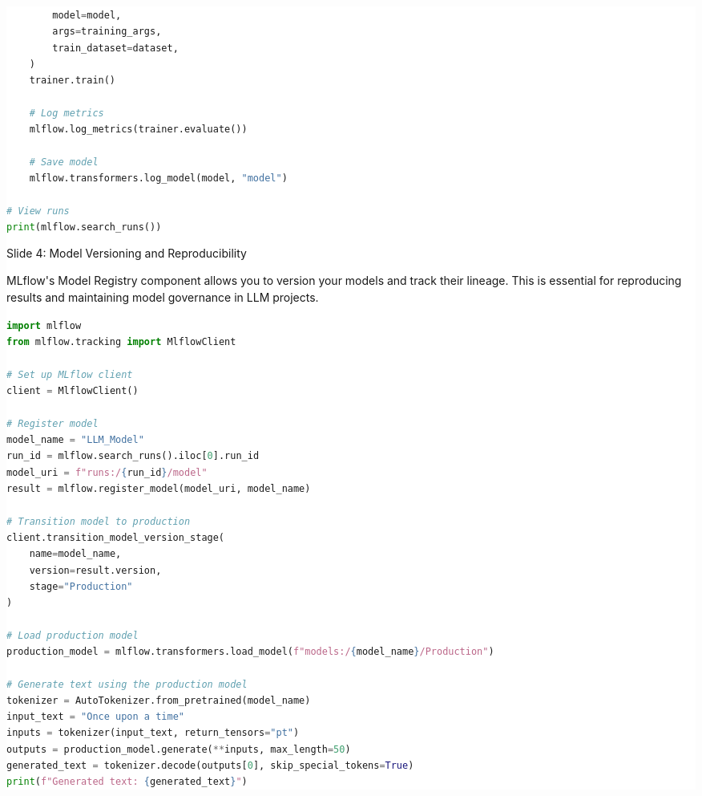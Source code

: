 ```python
        model=model,
        args=training_args,
        train_dataset=dataset,
    )
    trainer.train()
    
    # Log metrics
    mlflow.log_metrics(trainer.evaluate())
    
    # Save model
    mlflow.transformers.log_model(model, "model")

# View runs
print(mlflow.search_runs())
```

Slide 4: Model Versioning and Reproducibility

MLflow's Model Registry component allows you to version your models and track their lineage. This is essential for reproducing results and maintaining model governance in LLM projects.

```python
import mlflow
from mlflow.tracking import MlflowClient

# Set up MLflow client
client = MlflowClient()

# Register model
model_name = "LLM_Model"
run_id = mlflow.search_runs().iloc[0].run_id
model_uri = f"runs:/{run_id}/model"
result = mlflow.register_model(model_uri, model_name)

# Transition model to production
client.transition_model_version_stage(
    name=model_name,
    version=result.version,
    stage="Production"
)

# Load production model
production_model = mlflow.transformers.load_model(f"models:/{model_name}/Production")

# Generate text using the production model
tokenizer = AutoTokenizer.from_pretrained(model_name)
input_text = "Once upon a time"
inputs = tokenizer(input_text, return_tensors="pt")
outputs = production_model.generate(**inputs, max_length=50)
generated_text = tokenizer.decode(outputs[0], skip_special_tokens=True)
print(f"Generated text: {generated_text}")
```
